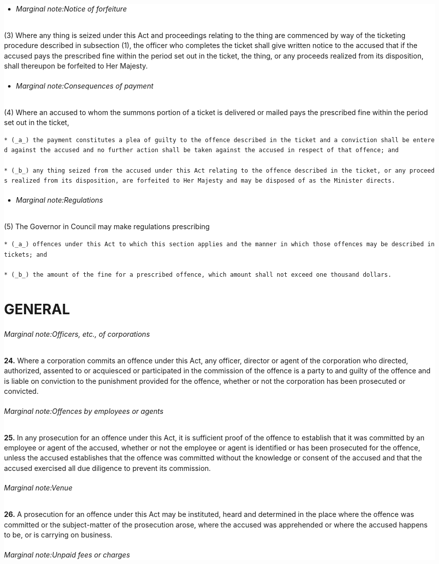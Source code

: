   * ###### Marginal note:Notice of forfeiture

(3) Where any thing is seized under this Act and proceedings relating to the
thing are commenced by way of the ticketing procedure described in subsection
(1), the officer who completes the ticket shall give written notice to the
accused that if the accused pays the prescribed fine within the period set out
in the ticket, the thing, or any proceeds realized from its disposition, shall
thereupon be forfeited to Her Majesty.

  * ###### Marginal note:Consequences of payment

(4) Where an accused to whom the summons portion of a ticket is delivered or
mailed pays the prescribed fine within the period set out in the ticket,

    * (_a_) the payment constitutes a plea of guilty to the offence described in the ticket and a conviction shall be entered against the accused and no further action shall be taken against the accused in respect of that offence; and

    * (_b_) any thing seized from the accused under this Act relating to the offence described in the ticket, or any proceeds realized from its disposition, are forfeited to Her Majesty and may be disposed of as the Minister directs.

  * ###### Marginal note:Regulations

(5) The Governor in Council may make regulations prescribing

    * (_a_) offences under this Act to which this section applies and the manner in which those offences may be described in tickets; and

    * (_b_) the amount of the fine for a prescribed offence, which amount shall not exceed one thousand dollars.

# GENERAL

###### Marginal note:Officers, etc., of corporations

**24.** Where a corporation commits an offence under this Act, any officer, director or agent of the corporation who directed, authorized, assented to or acquiesced or participated in the commission of the offence is a party to and guilty of the offence and is liable on conviction to the punishment provided for the offence, whether or not the corporation has been prosecuted or convicted.

###### Marginal note:Offences by employees or agents

**25.** In any prosecution for an offence under this Act, it is sufficient proof of the offence to establish that it was committed by an employee or agent of the accused, whether or not the employee or agent is identified or has been prosecuted for the offence, unless the accused establishes that the offence was committed without the knowledge or consent of the accused and that the accused exercised all due diligence to prevent its commission.

###### Marginal note:Venue

**26.** A prosecution for an offence under this Act may be instituted, heard and determined in the place where the offence was committed or the subject-matter of the prosecution arose, where the accused was apprehended or where the accused happens to be, or is carrying on business.

###### Marginal note:Unpaid fees or charges
